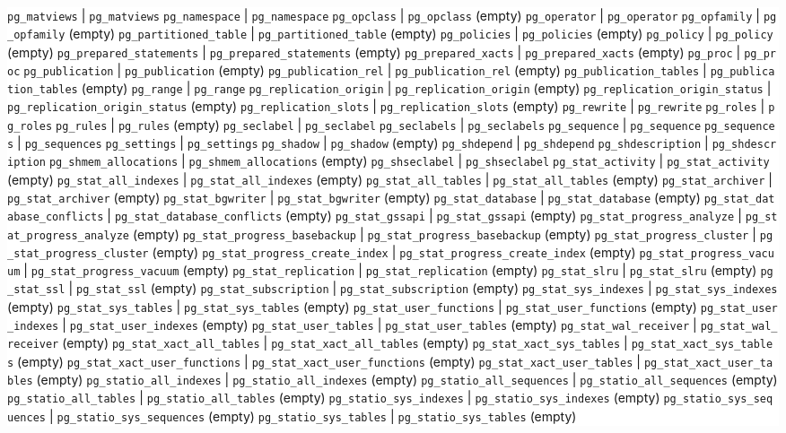 `pg_matviews` | `pg_matviews`
`pg_namespace` | `pg_namespace`
`pg_opclass` | `pg_opclass` (empty)
`pg_operator` | `pg_operator`
`pg_opfamily` | `pg_opfamily` (empty)
`pg_partitioned_table` | `pg_partitioned_table` (empty)
`pg_policies` | `pg_policies` (empty)
`pg_policy` | `pg_policy` (empty)
`pg_prepared_statements` | `pg_prepared_statements` (empty)
`pg_prepared_xacts` | `pg_prepared_xacts` (empty)
`pg_proc` | `pg_proc`
`pg_publication` | `pg_publication` (empty)
`pg_publication_rel` | `pg_publication_rel` (empty)
`pg_publication_tables` | `pg_publication_tables` (empty)
`pg_range` | `pg_range`
`pg_replication_origin` | `pg_replication_origin` (empty)
`pg_replication_origin_status` | `pg_replication_origin_status` (empty)
`pg_replication_slots` | `pg_replication_slots` (empty)
`pg_rewrite` | `pg_rewrite`
`pg_roles` | `pg_roles`
`pg_rules` | `pg_rules` (empty)
`pg_seclabel` | `pg_seclabel`
`pg_seclabels` | `pg_seclabels`
`pg_sequence` | `pg_sequence`
`pg_sequences` | `pg_sequences`
`pg_settings` | `pg_settings`
`pg_shadow` | `pg_shadow` (empty)
`pg_shdepend` | `pg_shdepend`
`pg_shdescription` | `pg_shdescription`
`pg_shmem_allocations` | `pg_shmem_allocations` (empty)
`pg_shseclabel` | `pg_shseclabel`
`pg_stat_activity` | `pg_stat_activity` (empty)
`pg_stat_all_indexes` | `pg_stat_all_indexes` (empty)
`pg_stat_all_tables` | `pg_stat_all_tables` (empty)
`pg_stat_archiver` | `pg_stat_archiver` (empty)
`pg_stat_bgwriter` | `pg_stat_bgwriter` (empty)
`pg_stat_database` | `pg_stat_database` (empty)
`pg_stat_database_conflicts` | `pg_stat_database_conflicts` (empty)
`pg_stat_gssapi` | `pg_stat_gssapi` (empty)
`pg_stat_progress_analyze` | `pg_stat_progress_analyze` (empty)
`pg_stat_progress_basebackup` | `pg_stat_progress_basebackup` (empty)
`pg_stat_progress_cluster` | `pg_stat_progress_cluster` (empty)
`pg_stat_progress_create_index` | `pg_stat_progress_create_index` (empty)
`pg_stat_progress_vacuum` | `pg_stat_progress_vacuum` (empty)
`pg_stat_replication` | `pg_stat_replication` (empty)
`pg_stat_slru` | `pg_stat_slru` (empty)
`pg_stat_ssl` | `pg_stat_ssl` (empty)
`pg_stat_subscription` | `pg_stat_subscription` (empty)
`pg_stat_sys_indexes` | `pg_stat_sys_indexes` (empty)
`pg_stat_sys_tables` | `pg_stat_sys_tables` (empty)
`pg_stat_user_functions` | `pg_stat_user_functions` (empty)
`pg_stat_user_indexes` | `pg_stat_user_indexes` (empty)
`pg_stat_user_tables` | `pg_stat_user_tables` (empty)
`pg_stat_wal_receiver` | `pg_stat_wal_receiver` (empty)
`pg_stat_xact_all_tables` | `pg_stat_xact_all_tables` (empty)
`pg_stat_xact_sys_tables` | `pg_stat_xact_sys_tables` (empty)
`pg_stat_xact_user_functions` | `pg_stat_xact_user_functions` (empty)
`pg_stat_xact_user_tables` | `pg_stat_xact_user_tables` (empty)
`pg_statio_all_indexes` | `pg_statio_all_indexes` (empty)
`pg_statio_all_sequences` | `pg_statio_all_sequences` (empty)
`pg_statio_all_tables` | `pg_statio_all_tables` (empty)
`pg_statio_sys_indexes` | `pg_statio_sys_indexes` (empty)
`pg_statio_sys_sequences` | `pg_statio_sys_sequences` (empty)
`pg_statio_sys_tables` | `pg_statio_sys_tables` (empty)